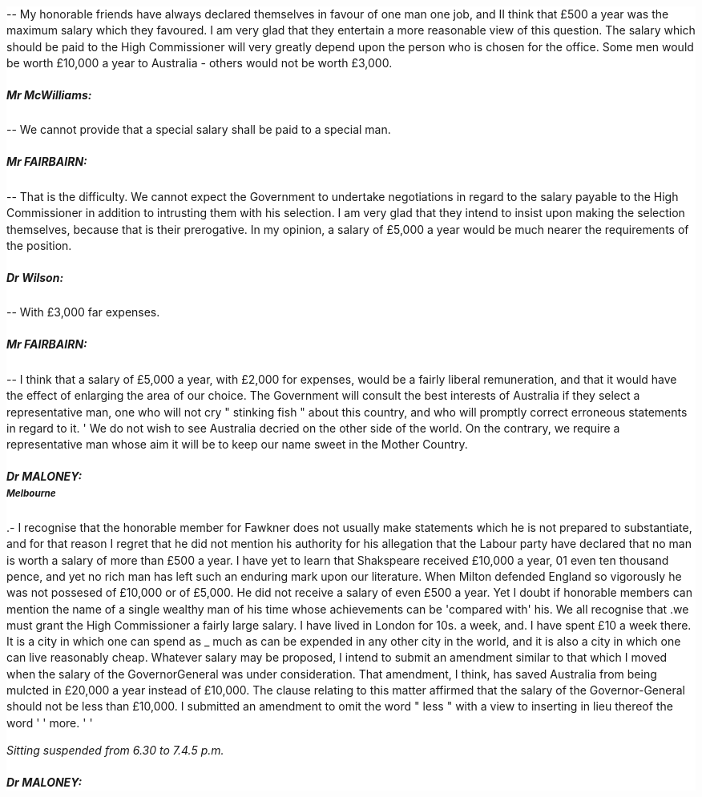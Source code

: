 -- My honorable friends have always declared themselves in favour of one man one job, and II think that £500 a year was the maximum salary which they favoured. I am very glad that they entertain a more reasonable view of this question. The salary which should be paid to the High Commissioner will very greatly depend upon the person who is chosen for the office. Some men would be worth £10,000 a year to Australia - others would not be worth £3,000. 

##### Mr McWilliams:

--  We cannot provide that a special salary shall be paid to a special man. 

##### Mr FAIRBAIRN:

-- That is the difficulty. We cannot expect the Government to undertake negotiations in regard to the salary payable to the High Commissioner in addition to intrusting them with his selection. I am very glad that they intend to insist upon making the selection themselves, because that is their prerogative. In my opinion, a salary of £5,000 a year would be much nearer the requirements of the position. 

##### Dr Wilson:

--  With £3,000 far expenses. 

##### Mr FAIRBAIRN:

-- I think that a salary of £5,000 a year, with £2,000 for expenses, would be a fairly liberal remuneration, and that it would have the effect of enlarging the area of our choice. The Government will consult the best interests of Australia if they select a representative man, one who will not cry " stinking fish " about this country, and who will  promptly correct erroneous statements in regard to it. ' We do not wish to see Australia decried on the other side of the world. On the contrary, we require a representative man whose aim it will be to keep our name sweet in the Mother Country. 

##### Dr MALONEY:<br><small class="text-muted">Melbourne</small>

.- I recognise that the honorable member for Fawkner does not usually make statements which he is not prepared to substantiate, and for that reason I regret that he did not mention his authority for his allegation that the Labour party have declared that no man is worth a salary of more than £500 a year. I have yet to learn that Shakspeare received £10,000 a year, 01 even ten thousand pence, and yet no rich man has left such an enduring mark upon our literature. When  Milton  defended England so vigorously he was not  possesed  of £10,000 or of £5,000. He did not receive a salary of even £500 a year. Yet I doubt if honorable members can mention the name of a single wealthy man of his time whose achievements can be 'compared with' his. We all recognise that .we must grant the High Commissioner a fairly large salary. I have lived in London for 10s. a week, and. I have spent £10 a week there. It is a city in which one can spend as _ much as can be expended in any other city in the world, and it is also a city in which one can live reasonably cheap. Whatever salary may be proposed, I intend to submit an amendment similar to that which I moved when the salary of the GovernorGeneral was under consideration. That amendment, I think, has saved Australia from being mulcted in £20,000 a year instead of £10,000. The clause relating to this matter affirmed that the salary of the Governor-General should not be less than £10,000. I submitted an amendment to omit the word " less " with a view to inserting in lieu thereof the word ' ' more. ' ' 


 *Sitting suspended from 6.30 to 7.4.5 p.m.* 


##### Dr MALONEY:
